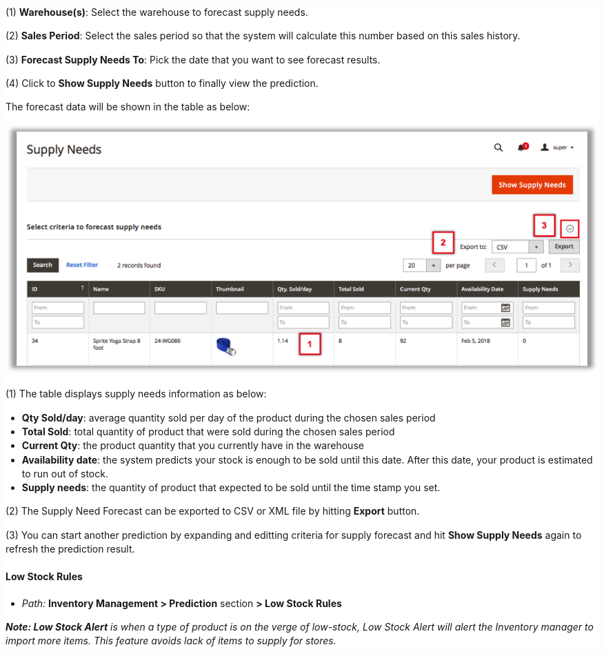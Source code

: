 (1) **Warehouse(s)**: Select the warehouse to forecast supply needs.

(2) **Sales Period**: Select the sales period so that the system will calculate this number based on this sales history.

(3) **Forecast Supply Needs To**: Pick the date that you want to see forecast results.

(4) Click to **Show Supply Needs** button to finally view the prediction.

The forecast data will be shown in the table as below:

![Supply Needs](./inventoryimages/image415.png?raw=true) 

(1) The table displays supply needs information as below:
- **Qty Sold/day**: average quantity sold per day of the product during the chosen sales period 
- **Total Sold**: total quantity of product that were sold during the chosen sales period
- **Current Qty**: the product quantity that you currently have in the warehouse
- **Availability date**: the system predicts your stock is enough to be sold until this date. After this date, your product is estimated to run out of stock.
- **Supply needs**: the quantity of product that expected to be sold until the time stamp you set. 

(2)	The Supply Need Forecast can be exported to CSV or XML file by hitting **Export** button.

(3)	You can start another prediction by expanding and editting criteria for supply forecast and hit **Show Supply Needs** again to refresh the prediction result. 


#### Low Stock Rules

- *Path:* **Inventory Management > Prediction** section **> Low Stock Rules**

***Note: Low Stock Alert** is when a type of product is on the verge of low-stock, Low Stock Alert will alert the Inventory manager to import more items. This feature avoids lack of items to supply for stores.*
